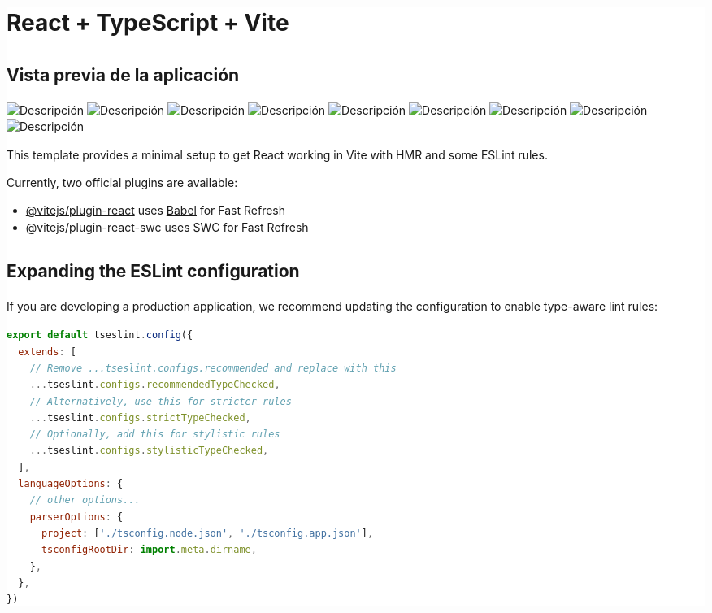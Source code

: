 # React + TypeScript + Vite

## Vista previa de la aplicación

<img src="./src/assets/img-1.png" alt="Descripción" width="500" />
<img src="./src/assets/img-2.png" alt="Descripción" width="500" />
<img src="./src/assets/img-3.png" alt="Descripción" width="500" />
<img src="./src/assets/img-4.png" alt="Descripción" width="500" />
<img src="./src/assets/img-5.png" alt="Descripción" width="500" />
<img src="./src/assets/img-6.png" alt="Descripción" width="500" />
<img src="./src/assets/img-7.png" alt="Descripción" width="500" />
<img src="./src/assets/img-8.png" alt="Descripción" width="500" />
<img src="./src/assets/img-9.png" alt="Descripción" width="500" />

This template provides a minimal setup to get React working in Vite with HMR and some ESLint rules.

Currently, two official plugins are available:

- [@vitejs/plugin-react](https://github.com/vitejs/vite-plugin-react/blob/main/packages/plugin-react) uses [Babel](https://babeljs.io/) for Fast Refresh
- [@vitejs/plugin-react-swc](https://github.com/vitejs/vite-plugin-react/blob/main/packages/plugin-react-swc) uses [SWC](https://swc.rs/) for Fast Refresh

## Expanding the ESLint configuration

If you are developing a production application, we recommend updating the configuration to enable type-aware lint rules:

```js
export default tseslint.config({
  extends: [
    // Remove ...tseslint.configs.recommended and replace with this
    ...tseslint.configs.recommendedTypeChecked,
    // Alternatively, use this for stricter rules
    ...tseslint.configs.strictTypeChecked,
    // Optionally, add this for stylistic rules
    ...tseslint.configs.stylisticTypeChecked,
  ],
  languageOptions: {
    // other options...
    parserOptions: {
      project: ['./tsconfig.node.json', './tsconfig.app.json'],
      tsconfigRootDir: import.meta.dirname,
    },
  },
})
```
